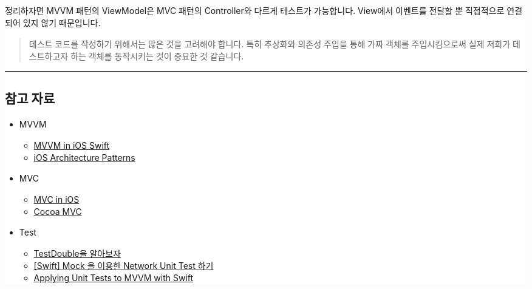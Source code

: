 정리하자면 MVVM 패턴의 ViewModel은 MVC 패턴의 Controller와 다르게 테스트가 가능합니다. View에서 이벤트를 전달할 뿐 직접적으로 연결되어 있지 않기 때문입니다.

> 테스트 코드를 작성하기 위해서는 많은 것을 고려해야 합니다. 특히 추상화와 의존성 주입을 통해 가짜 객체를 주입시킴으로써 실제 저희가 테스트하고자 하는 객체를 동작시키는 것이 중요한 것 같습니다.

---
## 참고 자료
+ MVVM
    + [MVVM in iOS Swift](https://medium.com/@abhilash.mathur1891/mvvm-in-ios-swift-aa1448a66fb4)
    + [iOS Architecture Patterns](https://medium.com/ios-os-x-development/ios-architecture-patterns-ecba4c38de52)

+ MVC
    + [MVC in iOS](https://www.kodeco.com/1000705-model-view-controller-mvc-in-ios-a-modern-approach)
    + [Cocoa MVC](https://developer.apple.com/library/archive/documentation/General/Conceptual/DevPedia-CocoaCore/MVC.html)

+ Test
    + [TestDouble을 알아보자](https://tecoble.techcourse.co.kr/post/2020-09-19-what-is-test-double/)
    + [[Swift] Mock 을 이용한 Network Unit Test 하기](https://sujinnaljin.medium.com/swift-mock-%EC%9D%84-%EC%9D%B4%EC%9A%A9%ED%95%9C-network-unit-test-%ED%95%98%EA%B8%B0-a69570defb41)
    + [Applying Unit Tests to MVVM with Swift](https://medium.com/@koromikoneo/applying-unit-tests-to-mvvm-with-swift-ba5a79df8a18)
